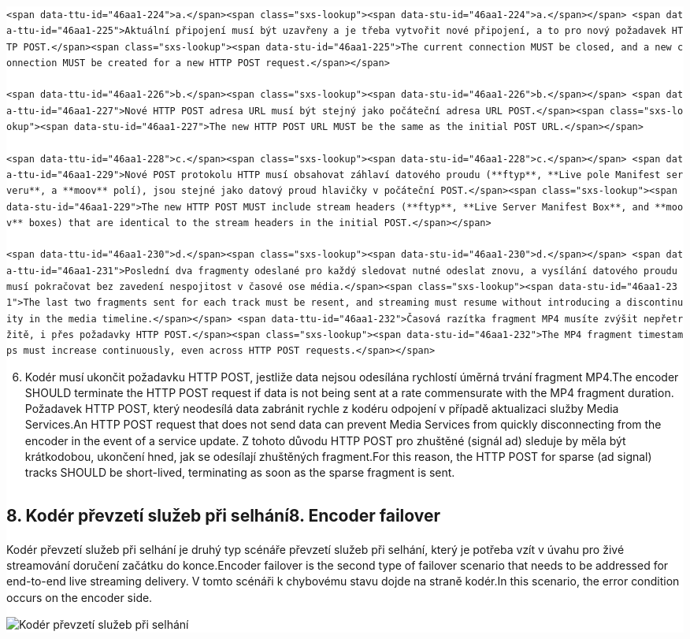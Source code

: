     <span data-ttu-id="46aa1-224">a.</span><span class="sxs-lookup"><span data-stu-id="46aa1-224">a.</span></span> <span data-ttu-id="46aa1-225">Aktuální připojení musí být uzavřeny a je třeba vytvořit nové připojení, a to pro nový požadavek HTTP POST.</span><span class="sxs-lookup"><span data-stu-id="46aa1-225">The current connection MUST be closed, and a new connection MUST be created for a new HTTP POST request.</span></span>

    <span data-ttu-id="46aa1-226">b.</span><span class="sxs-lookup"><span data-stu-id="46aa1-226">b.</span></span> <span data-ttu-id="46aa1-227">Nové HTTP POST adresa URL musí být stejný jako počáteční adresa URL POST.</span><span class="sxs-lookup"><span data-stu-id="46aa1-227">The new HTTP POST URL MUST be the same as the initial POST URL.</span></span>
  
    <span data-ttu-id="46aa1-228">c.</span><span class="sxs-lookup"><span data-stu-id="46aa1-228">c.</span></span> <span data-ttu-id="46aa1-229">Nové POST protokolu HTTP musí obsahovat záhlaví datového proudu (**ftyp**, **Live pole Manifest serveru**, a **moov** polí), jsou stejné jako datový proud hlavičky v počáteční POST.</span><span class="sxs-lookup"><span data-stu-id="46aa1-229">The new HTTP POST MUST include stream headers (**ftyp**, **Live Server Manifest Box**, and **moov** boxes) that are identical to the stream headers in the initial POST.</span></span>
  
    <span data-ttu-id="46aa1-230">d.</span><span class="sxs-lookup"><span data-stu-id="46aa1-230">d.</span></span> <span data-ttu-id="46aa1-231">Poslední dva fragmenty odeslané pro každý sledovat nutné odeslat znovu, a vysílání datového proudu musí pokračovat bez zavedení nespojitost v časové ose média.</span><span class="sxs-lookup"><span data-stu-id="46aa1-231">The last two fragments sent for each track must be resent, and streaming must resume without introducing a discontinuity in the media timeline.</span></span> <span data-ttu-id="46aa1-232">Časová razítka fragment MP4 musíte zvýšit nepřetržitě, i přes požadavky HTTP POST.</span><span class="sxs-lookup"><span data-stu-id="46aa1-232">The MP4 fragment timestamps must increase continuously, even across HTTP POST requests.</span></span>
6. <span data-ttu-id="46aa1-233">Kodér musí ukončit požadavku HTTP POST, jestliže data nejsou odesílána rychlostí úměrná trvání fragment MP4.</span><span class="sxs-lookup"><span data-stu-id="46aa1-233">The encoder SHOULD terminate the HTTP POST request if data is not being sent at a rate commensurate with the MP4 fragment duration.</span></span>  <span data-ttu-id="46aa1-234">Požadavek HTTP POST, který neodesílá data zabránit rychle z kodéru odpojení v případě aktualizaci služby Media Services.</span><span class="sxs-lookup"><span data-stu-id="46aa1-234">An HTTP POST request that does not send data can prevent Media Services from quickly disconnecting from the encoder in the event of a service update.</span></span> <span data-ttu-id="46aa1-235">Z tohoto důvodu HTTP POST pro zhuštěné (signál ad) sleduje by měla být krátkodobou, ukončení hned, jak se odesílají zhuštěných fragment.</span><span class="sxs-lookup"><span data-stu-id="46aa1-235">For this reason, the HTTP POST for sparse (ad signal) tracks SHOULD be short-lived, terminating as soon as the sparse fragment is sent.</span></span>

## <a name="8-encoder-failover"></a><span data-ttu-id="46aa1-236">8. Kodér převzetí služeb při selhání</span><span class="sxs-lookup"><span data-stu-id="46aa1-236">8. Encoder failover</span></span>
<span data-ttu-id="46aa1-237">Kodér převzetí služeb při selhání je druhý typ scénáře převzetí služeb při selhání, který je potřeba vzít v úvahu pro živé streamování doručení začátku do konce.</span><span class="sxs-lookup"><span data-stu-id="46aa1-237">Encoder failover is the second type of failover scenario that needs to be addressed for end-to-end live streaming delivery.</span></span> <span data-ttu-id="46aa1-238">V tomto scénáři k chybovému stavu dojde na straně kodér.</span><span class="sxs-lookup"><span data-stu-id="46aa1-238">In this scenario, the error condition occurs on the encoder side.</span></span> 

![Kodér převzetí služeb při selhání][image5]


[image1]: ./media/media-services-fmp4-live-ingest-overview/media-services-image1.png
[image2]: ./media/media-services-fmp4-live-ingest-overview/media-services-image2.png
[image3]: ./media/media-services-fmp4-live-ingest-overview/media-services-image3.png
[image4]: ./media/media-services-fmp4-live-ingest-overview/media-services-image4.png
[image5]: ./media/media-services-fmp4-live-ingest-overview/media-services-image5.png
[image6]: ./media/media-services-fmp4-live-ingest-overview/media-services-image6.png
[image7]: ./media/media-services-fmp4-live-ingest-overview/media-services-image7.png